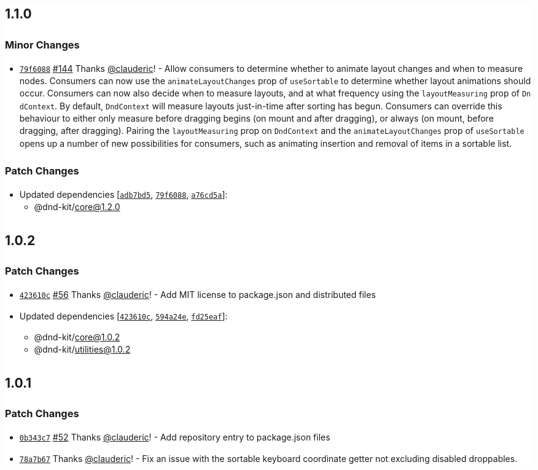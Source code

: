 ## 1.1.0

### Minor Changes

- [`79f6088`](https://github.com/clauderic/dnd-kit/commit/79f6088dab2d4e7443743f85b329a25a023ecd87) [#144](https://github.com/clauderic/dnd-kit/pull/144) Thanks [@clauderic](https://github.com/clauderic)! - Allow consumers to determine whether to animate layout changes and when to measure nodes. Consumers can now use the `animateLayoutChanges` prop of `useSortable` to determine whether layout animations should occur. Consumers can now also decide when to measure layouts, and at what frequency using the `layoutMeasuring` prop of `DndContext`. By default, `DndContext` will measure layouts just-in-time after sorting has begun. Consumers can override this behaviour to either only measure before dragging begins (on mount and after dragging), or always (on mount, before dragging, after dragging). Pairing the `layoutMeasuring` prop on `DndContext` and the `animateLayoutChanges` prop of `useSortable` opens up a number of new possibilities for consumers, such as animating insertion and removal of items in a sortable list.

### Patch Changes

- Updated dependencies [[`adb7bd5`](https://github.com/clauderic/dnd-kit/commit/adb7bd58d7d95db5e450a1518541d3d71704529d), [`79f6088`](https://github.com/clauderic/dnd-kit/commit/79f6088dab2d4e7443743f85b329a25a023ecd87), [`a76cd5a`](https://github.com/clauderic/dnd-kit/commit/a76cd5abcc0b17eae20d4a6256d95b47f2e9d050)]:
  - @dnd-kit/core@1.2.0

## 1.0.2

### Patch Changes

- [`423610c`](https://github.com/clauderic/dnd-kit/commit/423610ca48c5e5ca95545fdb5c5cfcfbd3d233ba) [#56](https://github.com/clauderic/dnd-kit/pull/56) Thanks [@clauderic](https://github.com/clauderic)! - Add MIT license to package.json and distributed files

- Updated dependencies [[`423610c`](https://github.com/clauderic/dnd-kit/commit/423610ca48c5e5ca95545fdb5c5cfcfbd3d233ba), [`594a24e`](https://github.com/clauderic/dnd-kit/commit/594a24e61e2fb559bceab8b50a07ceeeadf86417), [`fd25eaf`](https://github.com/clauderic/dnd-kit/commit/fd25eaf7c114f73918bf83801890d970c9b56d18)]:
  - @dnd-kit/core@1.0.2
  - @dnd-kit/utilities@1.0.2

## 1.0.1

### Patch Changes

- [`0b343c7`](https://github.com/clauderic/dnd-kit/commit/0b343c7e88a68351f8a39f643e9f26b8e046ef48) [#52](https://github.com/clauderic/dnd-kit/pull/52) Thanks [@clauderic](https://github.com/clauderic)! - Add repository entry to package.json files

- [`78a7b67`](https://github.com/clauderic/dnd-kit/commit/78a7b672e856c911e7cfdd4ec8f6e4d0e7c36531) Thanks [@clauderic](https://github.com/clauderic)! - Fix an issue with the sortable keyboard coordinate getter not excluding disabled droppables.
